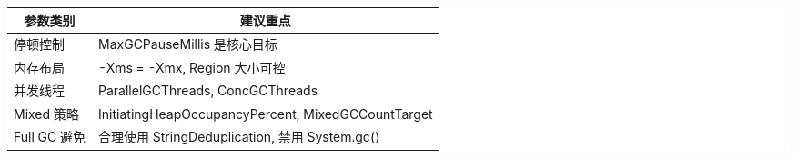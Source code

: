 | **参数类别** | **建议重点**                                       |
| ------------ | -------------------------------------------------- |
| 停顿控制     | MaxGCPauseMillis 是核心目标                        |
| 内存布局     | -Xms = -Xmx, Region 大小可控                       |
| 并发线程     | ParallelGCThreads, ConcGCThreads                   |
| Mixed 策略   | InitiatingHeapOccupancyPercent, MixedGCCountTarget |
| Full GC 避免 | 合理使用 StringDeduplication, 禁用 System.gc()     |
